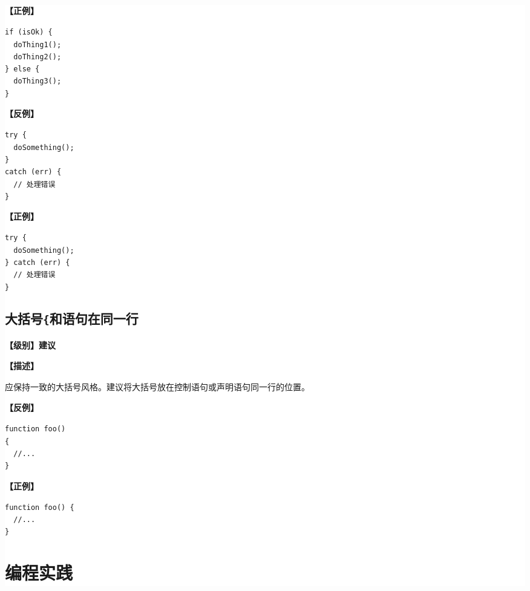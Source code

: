 **【正例】**

```
if (isOk) {
  doThing1();
  doThing2();
} else {
  doThing3();
}
```

**【反例】**

```
try {
  doSomething();
}
catch (err) {
  // 处理错误
}
```

**【正例】**

```
try {
  doSomething();
} catch (err) {
  // 处理错误
}
```

## 大括号`{`和语句在同一行

**【级别】建议**

**【描述】**

应保持一致的大括号风格。建议将大括号放在控制语句或声明语句同一行的位置。

**【反例】**

```
function foo()
{
  //...
}
```

**【正例】**

```
function foo() {
  //...
}
```
 
# 编程实践

